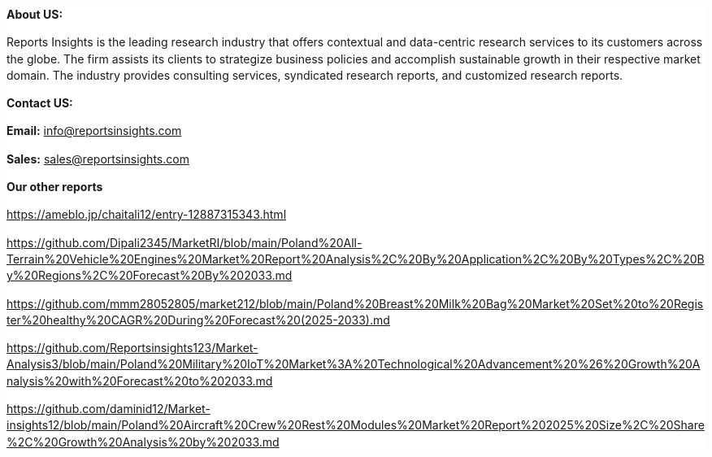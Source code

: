 <strong><strong>About US</strong>:</strong>

Reports Insights is the leading research industry that offers contextual and data-centric research services to its customers across the globe. The firm assists its clients to strategize business policies and accomplish sustainable growth in their respective market domain. The industry provides consulting services, syndicated research reports, and customized research reports.

<strong>Contact US:</strong>

<p class=><b>Email:</b> <a href=mailto:info@reportsinsights.com>info@reportsinsights.com</a></p>
<p class=><b>Sales:</b> <a href=mailto:sales@reportsinsights.com>sales@reportsinsights.com</a></p>

<strong>Our other reports</strong>

<a href=https://ameblo.jp/chaitali12/entry-12887315343.html>https://ameblo.jp/chaitali12/entry-12887315343.html</a>

<a href=https://github.com/Dipali2345/MarketRI/blob/main/Poland%20All-Terrain%20Vehicle%20Engines%20Market%20Report%20Analysis%2C%20By%20Application%2C%20By%20Types%2C%20By%20Regions%2C%20Forecast%20By%202033.md>https://github.com/Dipali2345/MarketRI/blob/main/Poland%20All-Terrain%20Vehicle%20Engines%20Market%20Report%20Analysis%2C%20By%20Application%2C%20By%20Types%2C%20By%20Regions%2C%20Forecast%20By%202033.md</a>

<a href=https://github.com/mmm28052805/market212/blob/main/Poland%20Breast%20Milk%20Bag%20Market%20Set%20to%20Register%20healthy%20CAGR%20During%20Forecast%20(2025-2033).md>https://github.com/mmm28052805/market212/blob/main/Poland%20Breast%20Milk%20Bag%20Market%20Set%20to%20Register%20healthy%20CAGR%20During%20Forecast%20(2025-2033).md</a>

<a href=https://github.com/Reportsinsights123/Market-Analysis3/blob/main/Poland%20Military%20IoT%20Market%3A%20Technological%20Advancement%20%26%20Growth%20Analysis%20with%20Forecast%20to%202033.md>https://github.com/Reportsinsights123/Market-Analysis3/blob/main/Poland%20Military%20IoT%20Market%3A%20Technological%20Advancement%20%26%20Growth%20Analysis%20with%20Forecast%20to%202033.md</a>

<a href=https://github.com/daminid12/Market-insights12/blob/main/Poland%20Aircraft%20Crew%20Rest%20Modules%20Market%20Report%202025%20Size%2C%20Share%2C%20Growth%20Analysis%20by%202033.md>https://github.com/daminid12/Market-insights12/blob/main/Poland%20Aircraft%20Crew%20Rest%20Modules%20Market%20Report%202025%20Size%2C%20Share%2C%20Growth%20Analysis%20by%202033.md</a>
